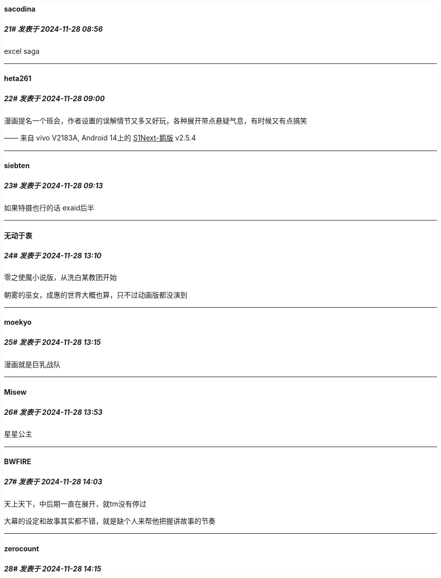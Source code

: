 ####  sacodina  
##### 21#       发表于 2024-11-28 08:56

excel saga

*****

####  heta261  
##### 22#       发表于 2024-11-28 09:00

漫画提名一个班会，作者设置的误解情节又多又好玩，各种展开带点悬疑气息，有时候又有点搞笑

—— 来自 vivo V2183A, Android 14上的 [S1Next-鹅版](https://github.com/ykrank/S1-Next/releases) v2.5.4

*****

####  siebten  
##### 23#       发表于 2024-11-28 09:13

如果特摄也行的话 exaid后半

*****

####  无动于衷  
##### 24#       发表于 2024-11-28 13:10

零之使魔小说版，从洗白某教团开始

朝雾的巫女，成惠的世界大概也算，只不过动画版都没演到

*****

####  moekyo  
##### 25#       发表于 2024-11-28 13:15

漫画就是巨乳战队

*****

####  Misew  
##### 26#       发表于 2024-11-28 13:53

星星公主

*****

####  BWFIRE  
##### 27#       发表于 2024-11-28 14:03

天上天下，中后期一直在展开，就tm没有停过

大幕的设定和故事其实都不错，就是缺个人来帮他把握讲故事的节奏

*****

####  zerocount  
##### 28#       发表于 2024-11-28 14:15
